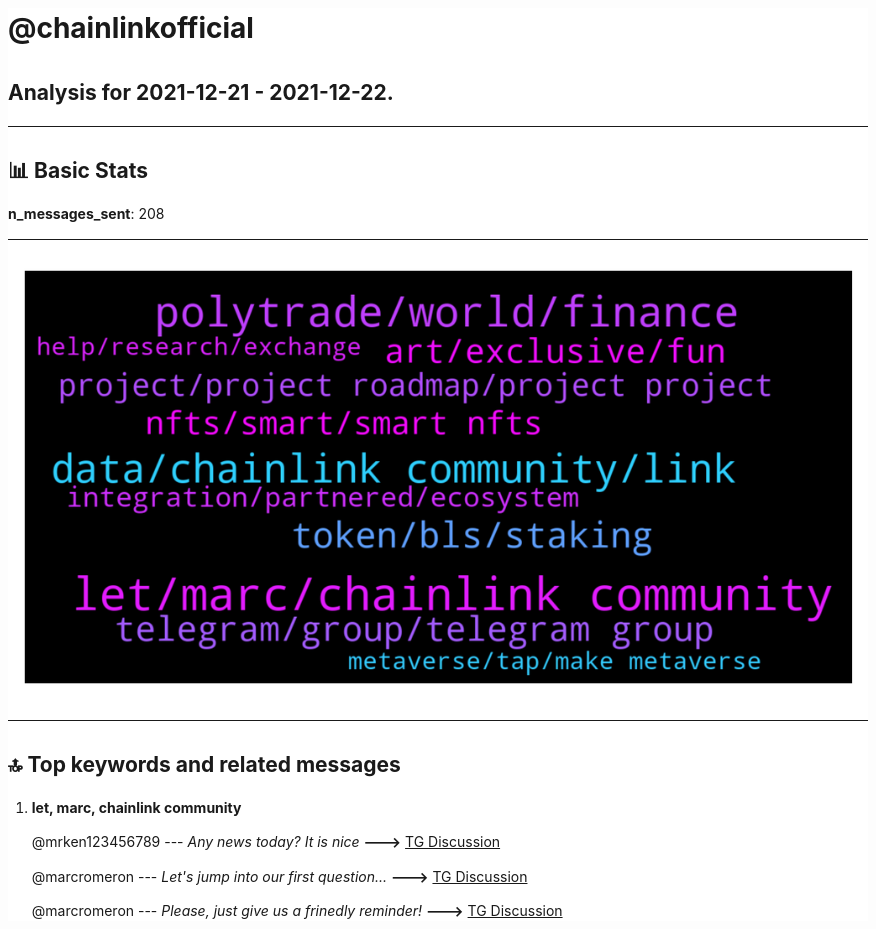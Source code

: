 # **@chainlinkofficial**
 ## Analysis for **2021-12-21** - **2021-12-22**.

---

## 📊 **Basic Stats**

**n_messages_sent**: 208

---
![wordcloud](chainlinkofficial_1Days_wordcloud.png)

---


## 🔝 **Top keywords and related messages**

1. **let, marc, chainlink community**

    @mrken123456789 --- *Any news today? It is nice* **--->** [TG Discussion](https://t.me/chainlinkofficial/356689)

    @marcromeron --- *Let's jump into our first question...* **--->** [TG Discussion](https://t.me/chainlinkofficial/356740)

    @marcromeron --- *Please, just give us a frinedly reminder!* **--->** [TG Discussion](https://t.me/chainlinkofficial/356561)
